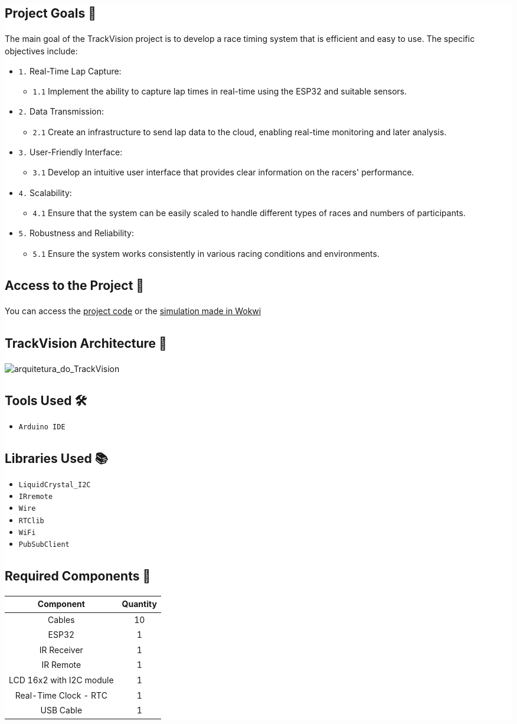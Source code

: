 ## Project Goals :dart:

<p>
The main goal of the TrackVision project is to develop a race timing system that is efficient and easy to use. The specific objectives include:
</p>

- ``1.`` Real-Time Lap Capture:
    - ``1.1`` Implement the ability to capture lap times in real-time using the ESP32 and suitable sensors.
- ``2.`` Data Transmission:
    - ``2.1`` Create an infrastructure to send lap data to the cloud, enabling real-time monitoring and later analysis.
- ``3.`` User-Friendly Interface:
    - ``3.1`` Develop an intuitive user interface that provides clear information on the racers' performance.

- ``4.`` Scalability:
    - ``4.1`` Ensure that the system can be easily scaled to handle different types of races and numbers of participants.

- ``5.`` Robustness and Reliability:
    - ``5.1`` Ensure the system works consistently in various racing conditions and environments.

## Access to the Project :file_folder:

You can access the [project code](code/TrackVisionCode.ino) or the [simulation made in Wokwi](https://wokwi.com/projects/409286303085618177)

## TrackVision Architecture :receipt:

![arquitetura_do_TrackVision](https://github.com/user-attachments/assets/efb07bb1-1cfa-416c-aed6-2c94b619f5d4)

## Tools Used :hammer_and_wrench:

- `Arduino IDE`

## Libraries Used :books:

- ``LiquidCrystal_I2C``
- ``IRremote``
- ``Wire``
- ``RTClib``
- ``WiFi``
- ``PubSubClient``

## Required Components :toolbox:

| Component | Quantity |
|:---------:|:--------:|
|    Cables    |    10    |
|    ESP32     |    1     |
| IR Receiver  |    1     |
| IR Remote    |    1     |
| LCD 16x2 with I2C module |    1     |
| Real-Time Clock - RTC |    1     |
|    USB Cable    |    1     |
